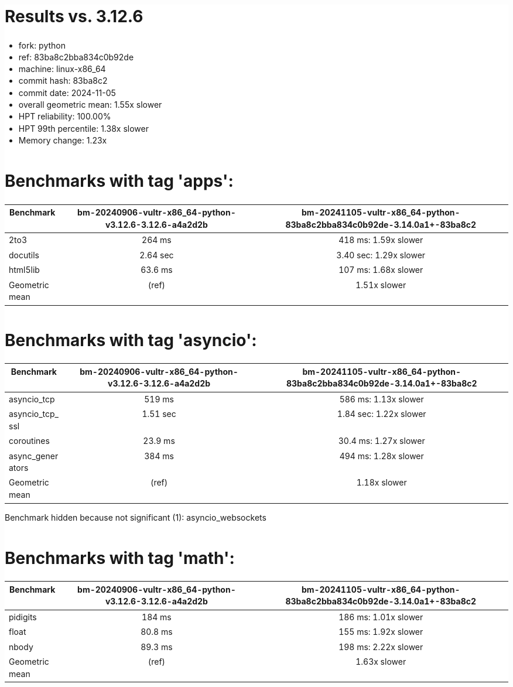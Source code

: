 # Results vs. 3.12.6

- fork: python
- ref: 83ba8c2bba834c0b92de
- machine: linux-x86_64
- commit hash: 83ba8c2
- commit date: 2024-11-05
- overall geometric mean: 1.55x slower
- HPT reliability: 100.00%
- HPT 99th percentile: 1.38x slower
- Memory change: 1.23x

Benchmarks with tag 'apps':
===========================

| Benchmark      | bm-20240906-vultr-x86_64-python-v3.12.6-3.12.6-a4a2d2b | bm-20241105-vultr-x86_64-python-83ba8c2bba834c0b92de-3.14.0a1+-83ba8c2 |
|----------------|:------------------------------------------------------:|:----------------------------------------------------------------------:|
| 2to3           | 264 ms                                                 | 418 ms: 1.59x slower                                                   |
| docutils       | 2.64 sec                                               | 3.40 sec: 1.29x slower                                                 |
| html5lib       | 63.6 ms                                                | 107 ms: 1.68x slower                                                   |
| Geometric mean | (ref)                                                  | 1.51x slower                                                           |

Benchmarks with tag 'asyncio':
==============================

| Benchmark        | bm-20240906-vultr-x86_64-python-v3.12.6-3.12.6-a4a2d2b | bm-20241105-vultr-x86_64-python-83ba8c2bba834c0b92de-3.14.0a1+-83ba8c2 |
|------------------|:------------------------------------------------------:|:----------------------------------------------------------------------:|
| asyncio_tcp      | 519 ms                                                 | 586 ms: 1.13x slower                                                   |
| asyncio_tcp_ssl  | 1.51 sec                                               | 1.84 sec: 1.22x slower                                                 |
| coroutines       | 23.9 ms                                                | 30.4 ms: 1.27x slower                                                  |
| async_generators | 384 ms                                                 | 494 ms: 1.28x slower                                                   |
| Geometric mean   | (ref)                                                  | 1.18x slower                                                           |

Benchmark hidden because not significant (1): asyncio_websockets

Benchmarks with tag 'math':
===========================

| Benchmark      | bm-20240906-vultr-x86_64-python-v3.12.6-3.12.6-a4a2d2b | bm-20241105-vultr-x86_64-python-83ba8c2bba834c0b92de-3.14.0a1+-83ba8c2 |
|----------------|:------------------------------------------------------:|:----------------------------------------------------------------------:|
| pidigits       | 184 ms                                                 | 186 ms: 1.01x slower                                                   |
| float          | 80.8 ms                                                | 155 ms: 1.92x slower                                                   |
| nbody          | 89.3 ms                                                | 198 ms: 2.22x slower                                                   |
| Geometric mean | (ref)                                                  | 1.63x slower                                                           |
